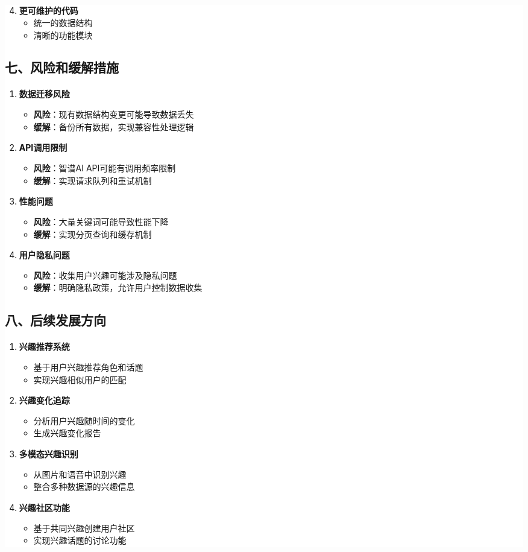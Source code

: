 4. **更可维护的代码**
   - 统一的数据结构
   - 清晰的功能模块

## 七、风险和缓解措施

1. **数据迁移风险**
   - **风险**：现有数据结构变更可能导致数据丢失
   - **缓解**：备份所有数据，实现兼容性处理逻辑

2. **API调用限制**
   - **风险**：智谱AI API可能有调用频率限制
   - **缓解**：实现请求队列和重试机制

3. **性能问题**
   - **风险**：大量关键词可能导致性能下降
   - **缓解**：实现分页查询和缓存机制

4. **用户隐私问题**
   - **风险**：收集用户兴趣可能涉及隐私问题
   - **缓解**：明确隐私政策，允许用户控制数据收集

## 八、后续发展方向

1. **兴趣推荐系统**
   - 基于用户兴趣推荐角色和话题
   - 实现兴趣相似用户的匹配

2. **兴趣变化追踪**
   - 分析用户兴趣随时间的变化
   - 生成兴趣变化报告

3. **多模态兴趣识别**
   - 从图片和语音中识别兴趣
   - 整合多种数据源的兴趣信息

4. **兴趣社区功能**
   - 基于共同兴趣创建用户社区
   - 实现兴趣话题的讨论功能
